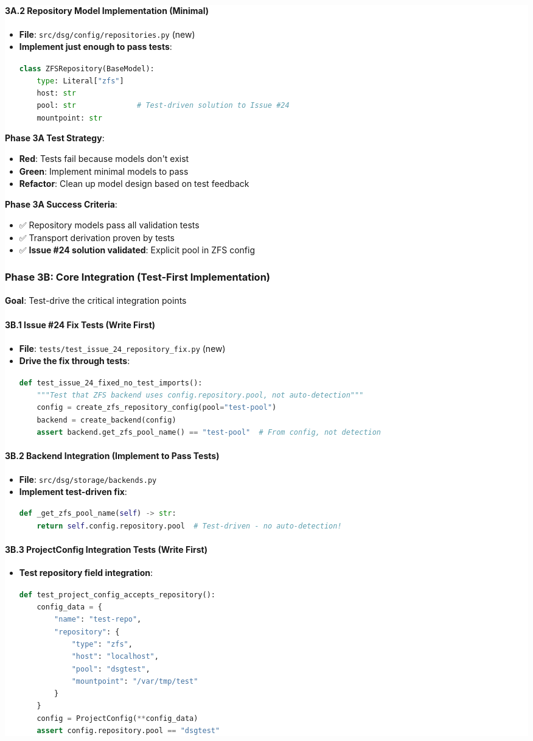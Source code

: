 #### 3A.2 Repository Model Implementation (Minimal)
- **File**: `src/dsg/config/repositories.py` (new)
- **Implement just enough to pass tests**:
  ```python
  class ZFSRepository(BaseModel):
      type: Literal["zfs"]
      host: str
      pool: str              # Test-driven solution to Issue #24
      mountpoint: str
  ```

**Phase 3A Test Strategy**:
- **Red**: Tests fail because models don't exist
- **Green**: Implement minimal models to pass
- **Refactor**: Clean up model design based on test feedback

**Phase 3A Success Criteria**:
- ✅ Repository models pass all validation tests
- ✅ Transport derivation proven by tests
- ✅ **Issue #24 solution validated**: Explicit pool in ZFS config

### Phase 3B: Core Integration (Test-First Implementation)

**Goal**: Test-drive the critical integration points

#### 3B.1 Issue #24 Fix Tests (Write First)
- **File**: `tests/test_issue_24_repository_fix.py` (new)
- **Drive the fix through tests**:
  ```python
  def test_issue_24_fixed_no_test_imports():
      """Test that ZFS backend uses config.repository.pool, not auto-detection"""
      config = create_zfs_repository_config(pool="test-pool")
      backend = create_backend(config)
      assert backend.get_zfs_pool_name() == "test-pool"  # From config, not detection
  ```

#### 3B.2 Backend Integration (Implement to Pass Tests)
- **File**: `src/dsg/storage/backends.py`
- **Implement test-driven fix**:
  ```python
  def _get_zfs_pool_name(self) -> str:
      return self.config.repository.pool  # Test-driven - no auto-detection!
  ```

#### 3B.3 ProjectConfig Integration Tests (Write First)
- **Test repository field integration**:
  ```python
  def test_project_config_accepts_repository():
      config_data = {
          "name": "test-repo",
          "repository": {
              "type": "zfs",
              "host": "localhost", 
              "pool": "dsgtest",
              "mountpoint": "/var/tmp/test"
          }
      }
      config = ProjectConfig(**config_data)
      assert config.repository.pool == "dsgtest"
  ```
